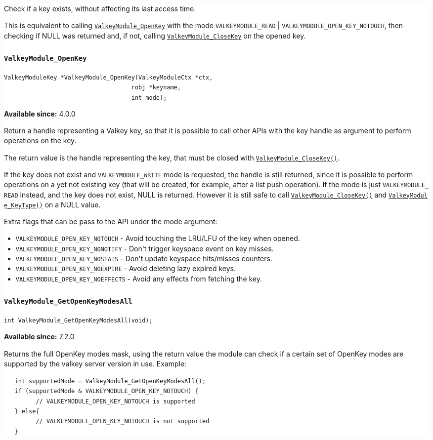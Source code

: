 Check if a key exists, without affecting its last access time.

This is equivalent to calling [`ValkeyModule_OpenKey`](#ValkeyModule_OpenKey) with the mode `VALKEYMODULE_READ` |
`VALKEYMODULE_OPEN_KEY_NOTOUCH`, then checking if NULL was returned and, if not,
calling [`ValkeyModule_CloseKey`](#ValkeyModule_CloseKey) on the opened key.

<span id="ValkeyModule_OpenKey"></span>

### `ValkeyModule_OpenKey`

    ValkeyModuleKey *ValkeyModule_OpenKey(ValkeyModuleCtx *ctx,
                                        robj *keyname,
                                        int mode);

**Available since:** 4.0.0

Return a handle representing a Valkey key, so that it is possible
to call other APIs with the key handle as argument to perform
operations on the key.

The return value is the handle representing the key, that must be
closed with [`ValkeyModule_CloseKey()`](#ValkeyModule_CloseKey).

If the key does not exist and `VALKEYMODULE_WRITE` mode is requested, the handle
is still returned, since it is possible to perform operations on
a yet not existing key (that will be created, for example, after
a list push operation). If the mode is just `VALKEYMODULE_READ` instead, and the
key does not exist, NULL is returned. However it is still safe to
call [`ValkeyModule_CloseKey()`](#ValkeyModule_CloseKey) and [`ValkeyModule_KeyType()`](#ValkeyModule_KeyType) on a NULL
value.

Extra flags that can be pass to the API under the mode argument:
* `VALKEYMODULE_OPEN_KEY_NOTOUCH` - Avoid touching the LRU/LFU of the key when opened.
* `VALKEYMODULE_OPEN_KEY_NONOTIFY` - Don't trigger keyspace event on key misses.
* `VALKEYMODULE_OPEN_KEY_NOSTATS` - Don't update keyspace hits/misses counters.
* `VALKEYMODULE_OPEN_KEY_NOEXPIRE` - Avoid deleting lazy expired keys.
* `VALKEYMODULE_OPEN_KEY_NOEFFECTS` - Avoid any effects from fetching the key.

<span id="ValkeyModule_GetOpenKeyModesAll"></span>

### `ValkeyModule_GetOpenKeyModesAll`

    int ValkeyModule_GetOpenKeyModesAll(void);

**Available since:** 7.2.0


Returns the full OpenKey modes mask, using the return value
the module can check if a certain set of OpenKey modes are supported
by the valkey server version in use.
Example:

       int supportedMode = ValkeyModule_GetOpenKeyModesAll();
       if (supportedMode & VALKEYMODULE_OPEN_KEY_NOTOUCH) {
             // VALKEYMODULE_OPEN_KEY_NOTOUCH is supported
       } else{
             // VALKEYMODULE_OPEN_KEY_NOTOUCH is not supported
       }

